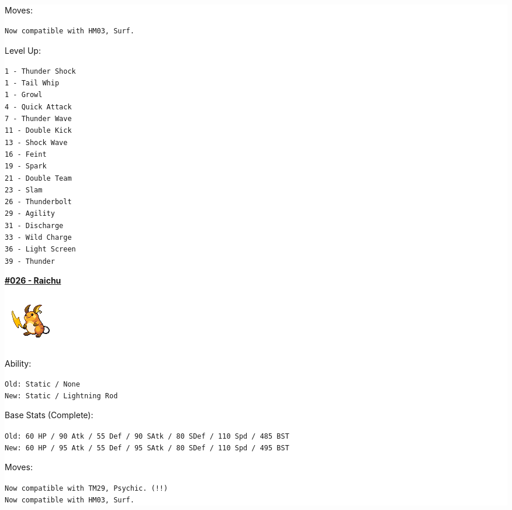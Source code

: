 Moves:

```
Now compatible with HM03, Surf.
```

Level Up:

```
1 - Thunder Shock
1 - Tail Whip
1 - Growl
4 - Quick Attack
7 - Thunder Wave
11 - Double Kick
13 - Shock Wave
16 - Feint
19 - Spark
21 - Double Team
23 - Slam
26 - Thunderbolt
29 - Agility
31 - Discharge
33 - Wild Charge
36 - Light Screen
39 - Thunder
```

**[#026 - Raichu](../pokemon/raichu.md)**

![Raichu](../assets/sprites/raichu/front.gif "Raichu: Its tail discharges electricity into the ground, protecting it from getting shocked.")

Ability:

```
Old: Static / None
New: Static / Lightning Rod
```

Base Stats (Complete):

```
Old: 60 HP / 90 Atk / 55 Def / 90 SAtk / 80 SDef / 110 Spd / 485 BST
New: 60 HP / 95 Atk / 55 Def / 95 SAtk / 80 SDef / 110 Spd / 495 BST
```

Moves:

```
Now compatible with TM29, Psychic. (!!)
Now compatible with HM03, Surf.
```
